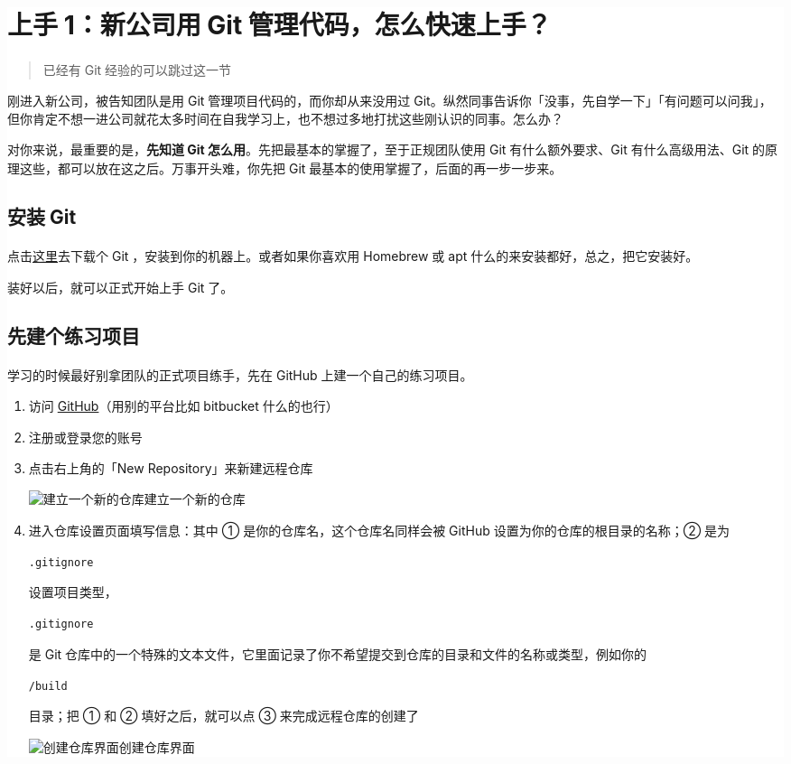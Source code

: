# 上手 1：新公司用 Git 管理代码，怎么快速上手？

> 已经有 Git 经验的可以跳过这一节

刚进入新公司，被告知团队是用 Git 管理项目代码的，而你却从来没用过 Git。纵然同事告诉你「没事，先自学一下」「有问题可以问我」，但你肯定不想一进公司就花太多时间在自我学习上，也不想过多地打扰这些刚认识的同事。怎么办？

对你来说，最重要的是，**先知道 Git 怎么用**。先把最基本的掌握了，至于正规团队使用 Git 有什么额外要求、Git 有什么高级用法、Git 的原理这些，都可以放在这之后。万事开头难，你先把 Git 最基本的使用掌握了，后面的再一步一步来。

## 安装 Git

点击[这里](https://git-scm.com/)去下载个 Git ，安装到你的机器上。或者如果你喜欢用 Homebrew 或 apt 什么的来安装都好，总之，把它安装好。

装好以后，就可以正式开始上手 Git 了。

## 先建个练习项目

学习的时候最好别拿团队的正式项目练手，先在 GitHub 上建一个自己的练习项目。

1. 访问 [GitHub](https://github.com/)（用别的平台比如 bitbucket 什么的也行）

2. 注册或登录您的账号

3. 点击右上角的「New Repository」来新建远程仓库

    ![建立一个新的仓库](git%E8%AF%A6%E8%A7%A3.assets/15fe1eecb7d0d26d)建立一个新的仓库

4. 进入仓库设置页面填写信息：其中 ① 是你的仓库名，这个仓库名同样会被 GitHub 设置为你的仓库的根目录的名称；② 是为

     

    ```
    .gitignore
    ```

     

    设置项目类型，

    ```
    .gitignore
    ```

     

    是 Git 仓库中的一个特殊的文本文件，它里面记录了你不希望提交到仓库的目录和文件的名称或类型，例如你的

     

    ```
    /build
    ```

     

    目录；把 ① 和 ② 填好之后，就可以点 ③ 来完成远程仓库的创建了

    ![创建仓库界面](git%E8%AF%A6%E8%A7%A3.assets/15fe1eecb9a7cb5c)创建仓库界面
